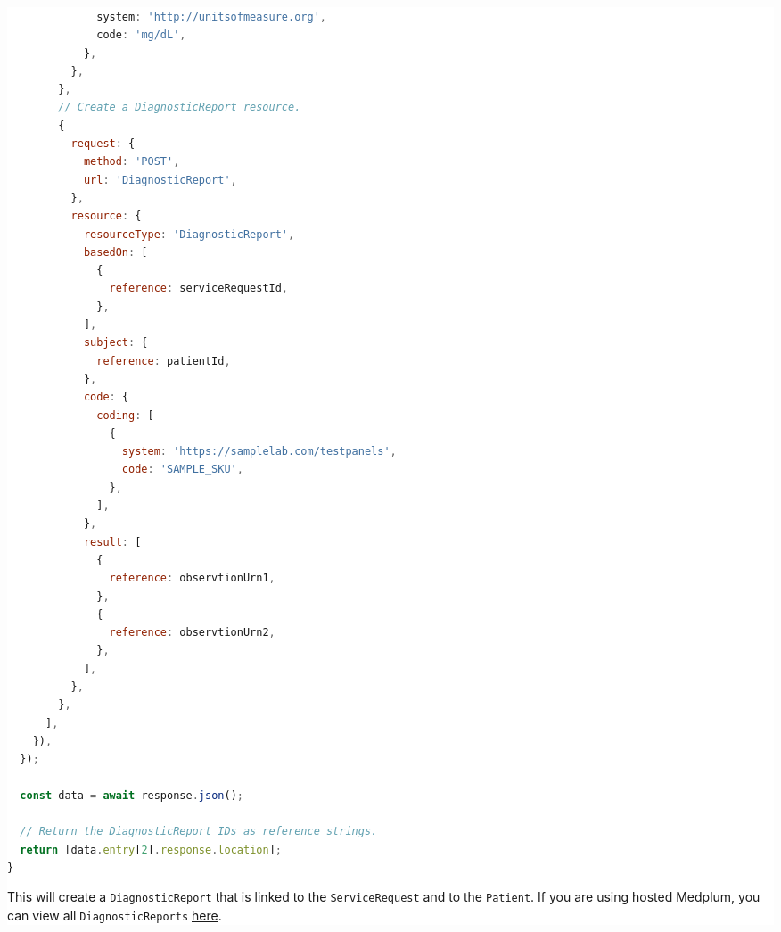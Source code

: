 ```js
              system: 'http://unitsofmeasure.org',
              code: 'mg/dL',
            },
          },
        },
        // Create a DiagnosticReport resource.
        {
          request: {
            method: 'POST',
            url: 'DiagnosticReport',
          },
          resource: {
            resourceType: 'DiagnosticReport',
            basedOn: [
              {
                reference: serviceRequestId,
              },
            ],
            subject: {
              reference: patientId,
            },
            code: {
              coding: [
                {
                  system: 'https://samplelab.com/testpanels',
                  code: 'SAMPLE_SKU',
                },
              ],
            },
            result: [
              {
                reference: observtionUrn1,
              },
              {
                reference: observtionUrn2,
              },
            ],
          },
        },
      ],
    }),
  });

  const data = await response.json();

  // Return the DiagnosticReport IDs as reference strings.
  return [data.entry[2].response.location];
}
```

This will create a `DiagnosticReport` that is linked to the `ServiceRequest` and to the `Patient`. If you are using hosted Medplum, you can view all `DiagnosticReports` [here](https://app.medplum.com/DiagnosticReport).
